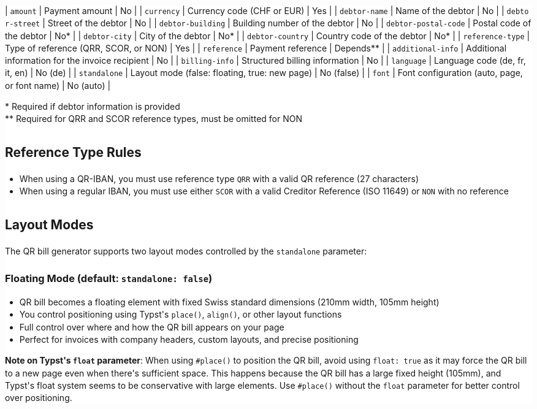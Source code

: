 | `amount`               | Payment amount                                   | No          |
| `currency`             | Currency code (CHF or EUR)                       | Yes         |
| `debtor-name`          | Name of the debtor                               | No          |
| `debtor-street`        | Street of the debtor                             | No          |
| `debtor-building`      | Building number of the debtor                    | No          |
| `debtor-postal-code`   | Postal code of the debtor                        | No\*        |
| `debtor-city`          | City of the debtor                               | No\*        |
| `debtor-country`       | Country code of the debtor                       | No\*        |
| `reference-type`       | Type of reference (QRR, SCOR, or NON)            | Yes         |
| `reference`            | Payment reference                                | Depends\*\* |
| `additional-info`      | Additional information for the invoice recipient | No          |
| `billing-info`         | Structured billing information                   | No          |
| `language`             | Language code (de, fr, it, en)                   | No (de)     |
| `standalone`           | Layout mode (false: floating, true: new page)    | No (false)  |
| `font`                 | Font configuration (auto, page, or font name)    | No (auto)   |

\* Required if debtor information is provided  
\*\* Required for QRR and SCOR reference types, must be omitted for NON

## Reference Type Rules

- When using a QR-IBAN, you must use reference type `QRR` with a valid QR reference (27 characters)
- When using a regular IBAN, you must use either `SCOR` with a valid Creditor Reference (ISO 11649) or `NON` with no reference

## Layout Modes

The QR bill generator supports two layout modes controlled by the `standalone` parameter:

### Floating Mode (default: `standalone: false`)

- QR bill becomes a floating element with fixed Swiss standard dimensions (210mm width, 105mm height)
- You control positioning using Typst's `place()`, `align()`, or other layout functions
- Full control over where and how the QR bill appears on your page
- Perfect for invoices with company headers, custom layouts, and precise positioning

**Note on Typst's `float` parameter**: When using `#place()` to position the QR bill, avoid using `float: true` as it may force the QR bill to a new page even when there's sufficient space. This happens because the QR bill has a large fixed height (105mm), and Typst's float system seems to be conservative with large elements. Use `#place()` without the `float` parameter for better control over positioning.
